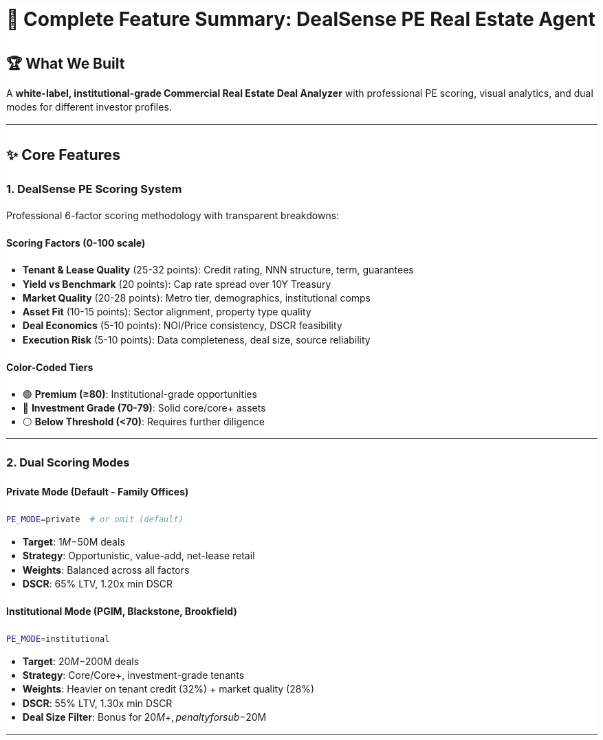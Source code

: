 # 🎉 Complete Feature Summary: DealSense PE Real Estate Agent

## 🏆 What We Built

A **white-label, institutional-grade Commercial Real Estate Deal Analyzer** with professional PE scoring, visual analytics, and dual modes for different investor profiles.

---

## ✨ Core Features

### 1. **DealSense PE Scoring System**
Professional 6-factor scoring methodology with transparent breakdowns:

#### **Scoring Factors** (0-100 scale)
- **Tenant & Lease Quality** (25-32 points): Credit rating, NNN structure, term, guarantees
- **Yield vs Benchmark** (20 points): Cap rate spread over 10Y Treasury
- **Market Quality** (20-28 points): Metro tier, demographics, institutional comps
- **Asset Fit** (10-15 points): Sector alignment, property type quality
- **Deal Economics** (5-10 points): NOI/Price consistency, DSCR feasibility
- **Execution Risk** (5-10 points): Data completeness, deal size, source reliability

#### **Color-Coded Tiers**
- 🟢 **Premium (≥80)**: Institutional-grade opportunities
- 🔵 **Investment Grade (70-79)**: Solid core/core+ assets
- ⚪ **Below Threshold (<70)**: Requires further diligence

---

### 2. **Dual Scoring Modes**

#### **Private Mode** (Default - Family Offices)
```bash
PE_MODE=private  # or omit (default)
```
- **Target**: $1M-$50M deals
- **Strategy**: Opportunistic, value-add, net-lease retail
- **Weights**: Balanced across all factors
- **DSCR**: 65% LTV, 1.20x min DSCR

#### **Institutional Mode** (PGIM, Blackstone, Brookfield)
```bash
PE_MODE=institutional
```
- **Target**: $20M-$200M deals
- **Strategy**: Core/Core+, investment-grade tenants
- **Weights**: Heavier on tenant credit (32%) + market quality (28%)
- **DSCR**: 55% LTV, 1.30x min DSCR
- **Deal Size Filter**: Bonus for $20M+, penalty for sub-$20M

---